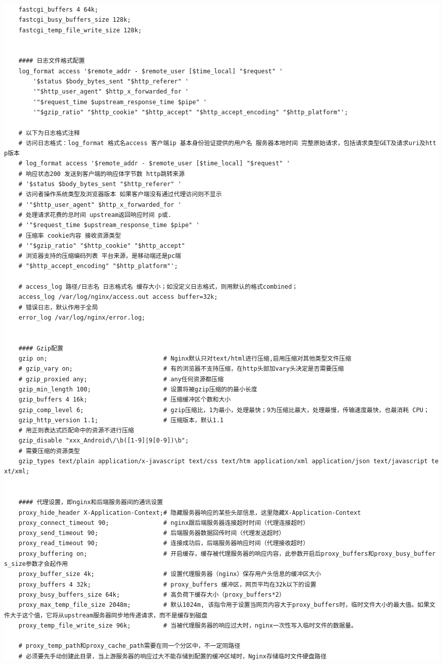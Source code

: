 ```
    fastcgi_buffers 4 64k;
    fastcgi_busy_buffers_size 128k;
    fastcgi_temp_file_write_size 128k;


	#### 日志文件格式配置
	log_format access '$remote_addr - $remote_user [$time_local] "$request" '
	    '$status $body_bytes_sent "$http_referer" '
	    '"$http_user_agent" $http_x_forwarded_for '
	    '"$request_time $upstream_response_time $pipe" '
	    '"$gzip_ratio" "$http_cookie" "$http_accept" "$http_accept_encoding" "$http_platform"';
	
	# 以下为日志格式注释
	# 访问日志格式：log_format 格式名access 客户端ip 基本身份验证提供的用户名 服务器本地时间 完整原始请求，包括请求类型GET及请求uri及http版本
	# log_format access '$remote_addr - $remote_user [$time_local] "$request" '
	# 响应状态200 发送到客户端的响应体字节数 http跳转来源 
	# '$status $body_bytes_sent "$http_referer" '
	# 访问者操作系统类型及浏览器版本 如果客户端没有通过代理访问则不显示 
	# '"$http_user_agent" $http_x_forwarded_for '
	# 处理请求花费的总时间 upstream返回响应时间 p或. 
	# '"$request_time $upstream_response_time $pipe" '
	# 压缩率 cookie内容 接收资源类型 
	# '"$gzip_ratio" "$http_cookie" "$http_accept"
	# 浏览器支持的压缩编码列表 平台来源，是移动端还是pc端
	# "$http_accept_encoding" "$http_platform"';

	# access_log 路径/日志名 日志格式名 缓存大小；如没定义日志格式，则用默认的格式combined；
	access_log /var/log/nginx/access.out access buffer=32k;
	# 错误日志，默认作用于全局
	error_log /var/log/nginx/error.log;


	#### Gzip配置
	gzip on;                                # Nginx默认只对text/html进行压缩,启用压缩对其他类型文件压缩 
	# gzip_vary on;                         # 有的浏览器不支持压缩，在http头部加vary头决定是否需要压缩
	# gzip_proxied any;                     # any任何资源都压缩
	gzip_min_length 100;                    # 设置将被gzip压缩的的最小长度    
	gzip_buffers 4 16k;                     # 压缩缓冲区个数和大小
	gzip_comp_level 6;	                    # gzip压缩比，1为最小，处理最快；9为压缩比最大，处理最慢，传输速度最快，也最消耗 CPU；
	gzip_http_version 1.1;                  # 压缩版本，默认1.1
    # 用正则表达式匹配命中的资源不进行压缩
    gzip_disable "xxx_Android\/\b([1-9]|9[0-9])\b";
	# 需要压缩的资源类型
    gzip_types text/plain application/x-javascript text/css text/htm application/xml application/json text/javascript text/xml;


    #### 代理设置，即nginx和后端服务器间的通讯设置
	proxy_hide_header X-Application-Context;# 隐藏服务器响应的某些头部信息，这里隐藏X-Application-Context
	proxy_connect_timeout 90;               # nginx跟后端服务器连接超时时间（代理连接超时）
    proxy_send_timeout 90;                  # 后端服务器数据回传时间（代理发送超时）
    proxy_read_timeout 90;                  # 连接成功后，后端服务器响应时间（代理接收超时）
    proxy_buffering on;                     # 开启缓存，缓存被代理服务器的响应内容，此参数开启后proxy_buffers和proxy_busy_buffers_size参数才会起作用
    proxy_buffer_size 4k;                   # 设置代理服务器（nginx）保存用户头信息的缓冲区大小
    proxy_buffers 4 32k;                    # proxy_buffers 缓冲区，网页平均在32k以下的设置
    proxy_busy_buffers_size 64k;            # 高负荷下缓存大小（proxy_buffers*2）
    proxy_max_temp_file_size 2048m;         # 默认1024m, 该指令用于设置当网页内容大于proxy_buffers时，临时文件大小的最大值。如果文件大于这个值，它将从upstream服务器同步地传递请求，而不是缓存到磁盘
    proxy_temp_file_write_size 96k;         # 当被代理服务器的响应过大时，nginx一次性写入临时文件的数据量。
    
    # proxy_temp_path和proxy_cache_path需要在同一个分区中，不一定同路径
    # 必须要先手动创建此目录，当上游服务器的响应过大不能存储到配置的缓冲区域时，Nginx存储临时文件硬盘路径
```